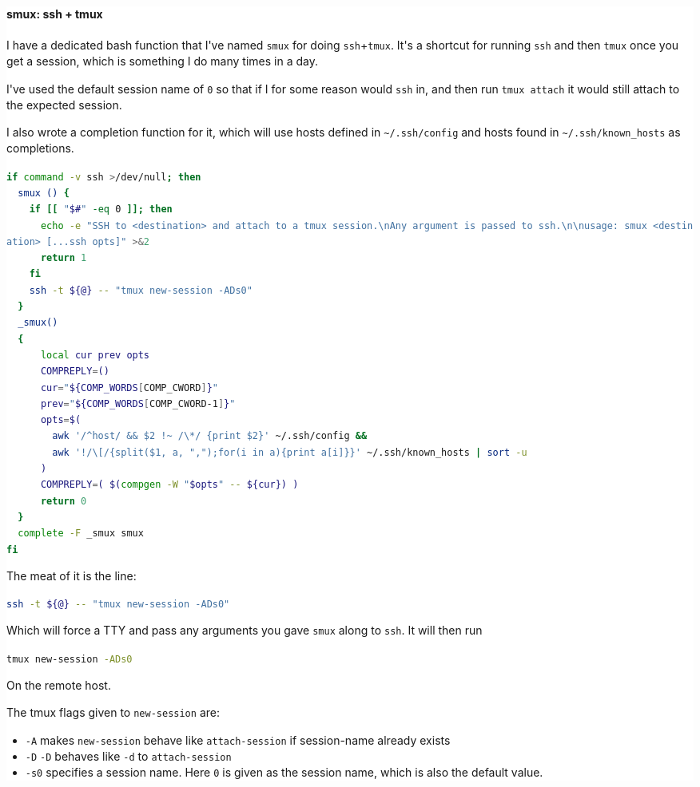 #### smux: ssh + tmux

I have a dedicated bash function that I've named `smux` for doing `ssh`+`tmux`.
It's a shortcut for running `ssh` and then `tmux` once you get a session,
which is something I do many times in a day.

I've used the default session name of `0` so that if I for some reason
would `ssh` in, and then run `tmux attach` it would still attach to the expected session.

I also wrote a completion function for it, which will use hosts defined
in `~/.ssh/config` and hosts found in `~/.ssh/known_hosts` as completions.

```bash
if command -v ssh >/dev/null; then
  smux () {
    if [[ "$#" -eq 0 ]]; then
      echo -e "SSH to <destination> and attach to a tmux session.\nAny argument is passed to ssh.\n\nusage: smux <destination> [...ssh opts]" >&2
      return 1
    fi
    ssh -t ${@} -- "tmux new-session -ADs0"
  }
  _smux() 
  {
      local cur prev opts
      COMPREPLY=()
      cur="${COMP_WORDS[COMP_CWORD]}"
      prev="${COMP_WORDS[COMP_CWORD-1]}"
      opts=$(
        awk '/^host/ && $2 !~ /\*/ {print $2}' ~/.ssh/config &&
        awk '!/\[/{split($1, a, ",");for(i in a){print a[i]}}' ~/.ssh/known_hosts | sort -u
      )
      COMPREPLY=( $(compgen -W "$opts" -- ${cur}) )
      return 0
  }
  complete -F _smux smux
fi
```

The meat of it is the line:

```bash
ssh -t ${@} -- "tmux new-session -ADs0"
```

Which will force a TTY and pass any arguments you gave `smux` along to `ssh`.
It will then run

```bash
tmux new-session -ADs0
```

On the remote host.

The tmux flags given to `new-session` are:

- `-A` makes `new-session` behave like `attach-session` if session-name already exists
- `-D` `-D` behaves like `-d` to `attach-session`
- `-s0` specifies a session name. Here `0` is given as the session name, which is also the default value.


[repository]: https://github.com/tbug/dotfiles
[asdf]: https://github.com/asdf-vm/asdf
[docker-for-mac]: https://docs.docker.com/docker-for-mac/install/
[kubectx]: https://github.com/ahmetb/kubectx
[krew]: https://krew.sigs.k8s.io/
[helm]: https://helm.sh/
[pspg]: https://github.com/okbob/pspg
[scaleway]: https://www.scaleway.com/